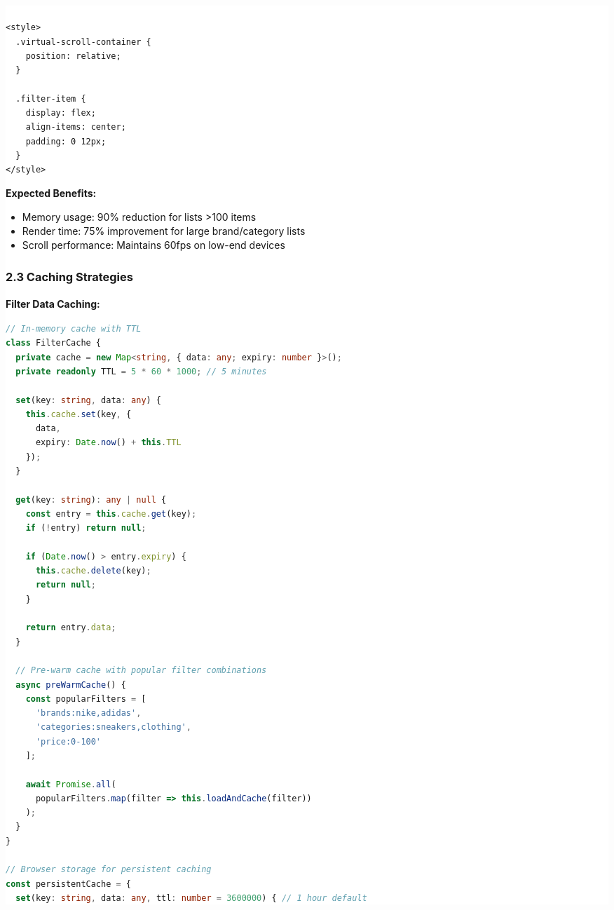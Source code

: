```svelte

<style>
  .virtual-scroll-container {
    position: relative;
  }
  
  .filter-item {
    display: flex;
    align-items: center;
    padding: 0 12px;
  }
</style>
```

**Expected Benefits:**
- Memory usage: 90% reduction for lists >100 items
- Render time: 75% improvement for large brand/category lists
- Scroll performance: Maintains 60fps on low-end devices

### 2.3 Caching Strategies

**Filter Data Caching:**
```typescript
// In-memory cache with TTL
class FilterCache {
  private cache = new Map<string, { data: any; expiry: number }>();
  private readonly TTL = 5 * 60 * 1000; // 5 minutes
  
  set(key: string, data: any) {
    this.cache.set(key, {
      data,
      expiry: Date.now() + this.TTL
    });
  }
  
  get(key: string): any | null {
    const entry = this.cache.get(key);
    if (!entry) return null;
    
    if (Date.now() > entry.expiry) {
      this.cache.delete(key);
      return null;
    }
    
    return entry.data;
  }
  
  // Pre-warm cache with popular filter combinations
  async preWarmCache() {
    const popularFilters = [
      'brands:nike,adidas',
      'categories:sneakers,clothing',
      'price:0-100'
    ];
    
    await Promise.all(
      popularFilters.map(filter => this.loadAndCache(filter))
    );
  }
}

// Browser storage for persistent caching
const persistentCache = {
  set(key: string, data: any, ttl: number = 3600000) { // 1 hour default
```